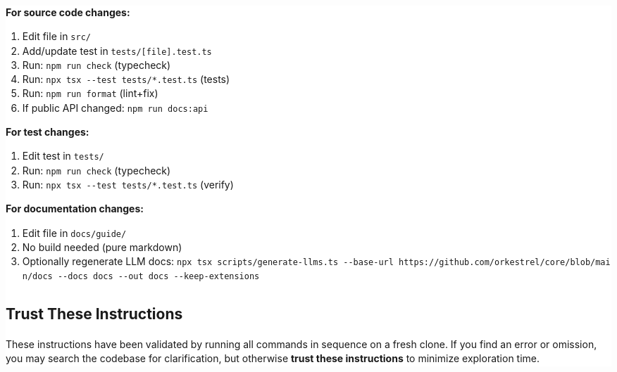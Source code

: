 **For source code changes:**
1. Edit file in `src/`
2. Add/update test in `tests/[file].test.ts`
3. Run: `npm run check` (typecheck)
4. Run: `npx tsx --test tests/*.test.ts` (tests)
5. Run: `npm run format` (lint+fix)
6. If public API changed: `npm run docs:api`

**For test changes:**
1. Edit test in `tests/`
2. Run: `npm run check` (typecheck)
3. Run: `npx tsx --test tests/*.test.ts` (verify)

**For documentation changes:**
1. Edit file in `docs/guide/`
2. No build needed (pure markdown)
3. Optionally regenerate LLM docs: `npx tsx scripts/generate-llms.ts --base-url https://github.com/orkestrel/core/blob/main/docs --docs docs --out docs --keep-extensions`

## Trust These Instructions

These instructions have been validated by running all commands in sequence on a fresh clone. If you find an error or omission, you may search the codebase for clarification, but otherwise **trust these instructions** to minimize exploration time.
